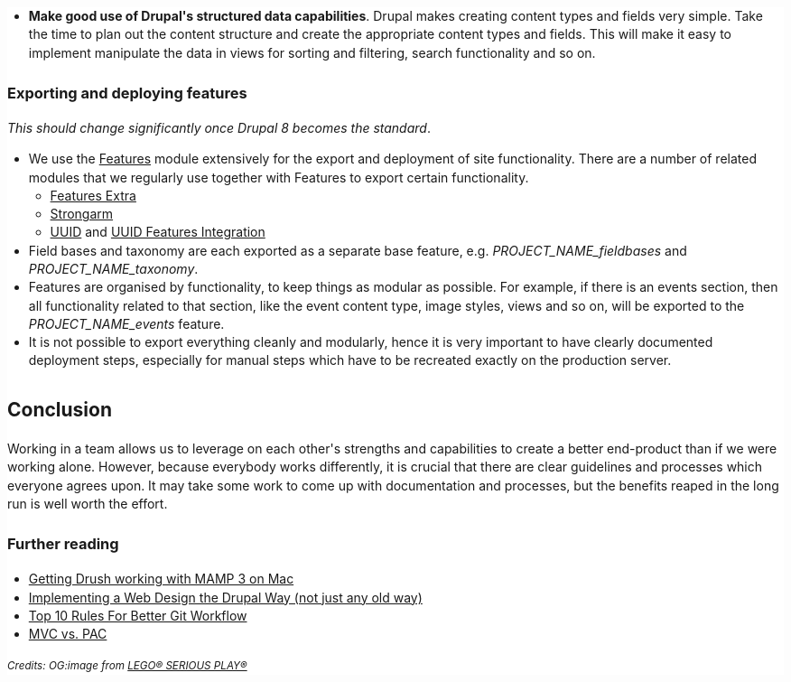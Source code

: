 - **Make good use of Drupal's structured data capabilities**. Drupal makes creating content types and fields very simple. Take the time to plan out the content structure and create the appropriate content types and fields. This will make it easy to implement manipulate the data in views for sorting and filtering, search functionality and so on.

### Exporting and deploying features

_This should change significantly once Drupal 8 becomes the standard_.

- We use the [Features](https://www.drupal.org/project/features) module extensively for the export and deployment of site functionality. There are a number of related modules that we regularly use together with Features to export certain functionality.
  <ul>
    <li class="no-margin"><a href="https://www.drupal.org/project/features_extra">Features Extra</a></li>
    <li class="no-margin"><a href="https://www.drupal.org/project/strongarm">Strongarm</a></li>
    <li class="no-margin"><a href="https://www.drupal.org/project/uuid">UUID</a> and <a href="https://www.drupal.org/project/uuid_features">UUID Features Integration</a></li>
  </ul>
- Field bases and taxonomy are each exported as a separate base feature, e.g. _PROJECT_NAME_fieldbases_ and _PROJECT_NAME_taxonomy_.
- Features are organised by functionality, to keep things as modular as possible. For example, if there is an events section, then all functionality related to that section, like the event content type, image styles, views and so on, will be exported to the _PROJECT_NAME_events_ feature.
- It is not possible to export everything cleanly and modularly, hence it is very important to have clearly documented deployment steps, especially for manual steps which have to be recreated exactly on the production server.

## Conclusion

Working in a team allows us to leverage on each other's strengths and capabilities to create a better end-product than if we were working alone. However, because everybody works differently, it is crucial that there are clear guidelines and processes which everyone agrees upon. It may take some work to come up with documentation and processes, but the benefits reaped in the long run is well worth the effort.

### Further reading

<ul>
    <li class="no-margin"><a href="https://web.archive.org/web/20180822213820/http://julianlmedina.com/getting-drush-working-with-mamp-3-on-mac/">Getting Drush working with MAMP 3 on Mac</a></li>
    <li class="no-margin"><a href="http://www.annertech.com/blog/implement-web-design-drupal-way">Implementing a Web Design the Drupal Way (not just any old way)</a></li>
    <li class="no-margin"><a href="http://binary-studio.com/2014/05/23/top-10-rules-for-better-git-workflow/">Top 10 Rules For Better Git Workflow</a></li>
    <li><a href="http://www.garfieldtech.com/blog/mvc-vs-pac">MVC vs. PAC</a></li>
</ul>

<em><small>Credits: OG:image from <a href="http://seriousplaypro.com/2015/03/12/lego-case-study-team-culture/">LEGO® SERIOUS PLAY®</a></small></em>
